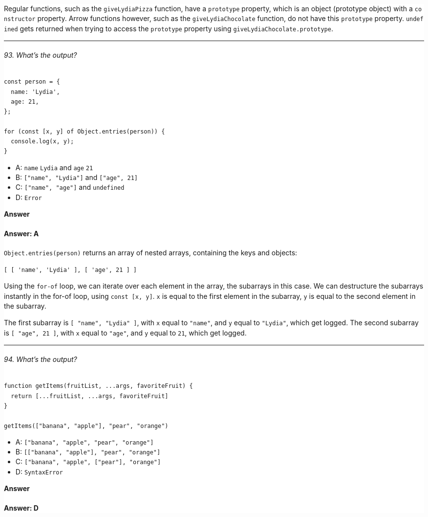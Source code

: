 Regular functions, such as the `giveLydiaPizza` function, have a `prototype` property, which is an object (prototype object) with a `constructor` property. Arrow functions however, such as the `giveLydiaChocolate` function, do not have this `prototype` property. `undefined` gets returned when trying to access the `prototype` property using `giveLydiaChocolate.prototype`.

---

###### 93. What’s the output?

    const person = {
      name: 'Lydia',
      age: 21,
    };

    for (const [x, y] of Object.entries(person)) {
      console.log(x, y);
    }

- A: `name` `Lydia` and `age` `21`
- B: `["name", "Lydia"]` and `["age", 21]`
- C: `["name", "age"]` and `undefined`
- D: `Error`

**Answer**

#### Answer: A

`Object.entries(person)` returns an array of nested arrays, containing the keys and objects:

`[ [ 'name', 'Lydia' ], [ 'age', 21 ] ]`

Using the `for-of` loop, we can iterate over each element in the array, the subarrays in this case. We can destructure the subarrays instantly in the for-of loop, using `const [x, y]`. `x` is equal to the first element in the subarray, `y` is equal to the second element in the subarray.

The first subarray is `[ "name", "Lydia" ]`, with `x` equal to `"name"`, and `y` equal to `"Lydia"`, which get logged. The second subarray is `[ "age", 21 ]`, with `x` equal to `"age"`, and `y` equal to `21`, which get logged.

---

###### 94. What’s the output?

    function getItems(fruitList, ...args, favoriteFruit) {
      return [...fruitList, ...args, favoriteFruit]
    }

    getItems(["banana", "apple"], "pear", "orange")

- A: `["banana", "apple", "pear", "orange"]`
- B: `[["banana", "apple"], "pear", "orange"]`
- C: `["banana", "apple", ["pear"], "orange"]`
- D: `SyntaxError`

**Answer**

#### Answer: D
